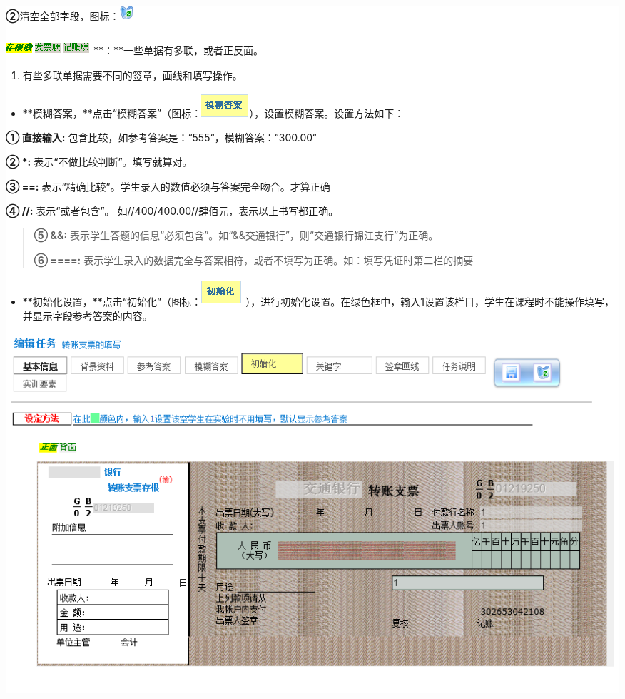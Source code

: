 **②**清空全部字段，图标：![](./media/image169.png)

![](./media/image170.png)**：**一些单据有多联，或者正反面。

1.  有些多联单据需要不同的签章，画线和填写操作。

-   **模糊答案，**点击“模糊答案”（图标：![](./media/image171.png)），设置模糊答案。设置方法如下：

**① 直接输入:** 包含比较，如参考答案是：“555“，模糊答案：”300.00“

**② \*:** 表示“不做比较判断”。填写就算对。

**③ ==:** 表示“精确比较”。学生录入的数值必须与答案完全吻合。才算正确

**④ //:** 表示“或者包含”。 如//400/400.00//肆佰元，表示以上书写都正确。

> **⑤ &&:** 表示学生答题的信息“必须包含”。如“&&交通银行”，则“交通银行锦江支行”为正确。
>
> **⑥ ====:** 表示学生录入的数据完全与答案相符，或者不填写为正确。如：填写凭证时第二栏的摘要

-   **初始化设置，**点击“初始化”（图标：![](./media/image172.png)），进行初始化设置。在绿色框中，输入1设置该栏目，学生在课程时不能操作填写，并显示字段参考答案的内容。

![](./media/image173.png)

